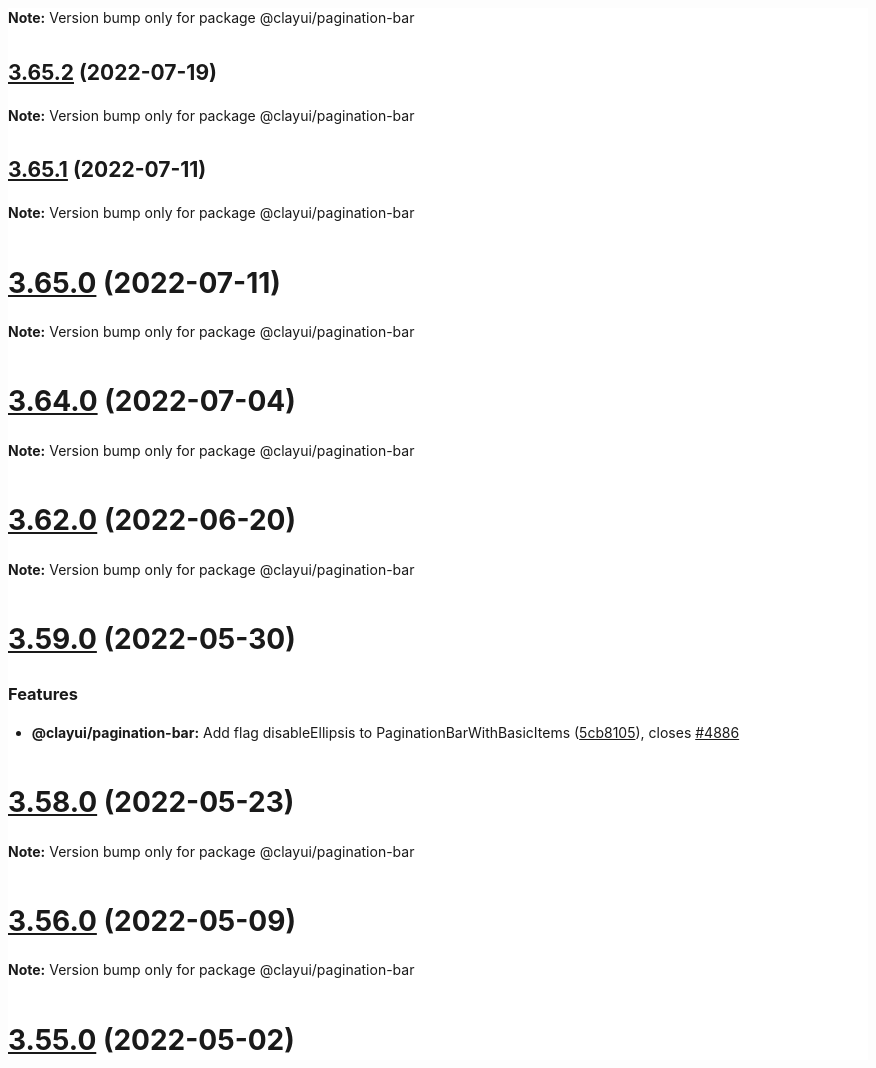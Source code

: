 **Note:** Version bump only for package @clayui/pagination-bar

## [3.65.2](https://github.com/liferay/clay/compare/v3.65.1...v3.65.2) (2022-07-19)

**Note:** Version bump only for package @clayui/pagination-bar

## [3.65.1](https://github.com/liferay/clay/compare/v3.65.0...v3.65.1) (2022-07-11)

**Note:** Version bump only for package @clayui/pagination-bar

# [3.65.0](https://github.com/liferay/clay/compare/v3.64.0...v3.65.0) (2022-07-11)

**Note:** Version bump only for package @clayui/pagination-bar

# [3.64.0](https://github.com/liferay/clay/compare/v3.63.0...v3.64.0) (2022-07-04)

**Note:** Version bump only for package @clayui/pagination-bar

# [3.62.0](https://github.com/liferay/clay/compare/v3.61.0...v3.62.0) (2022-06-20)

**Note:** Version bump only for package @clayui/pagination-bar

# [3.59.0](https://github.com/liferay/clay/compare/v3.58.1...v3.59.0) (2022-05-30)

### Features

-   **@clayui/pagination-bar:** Add flag disableEllipsis to PaginationBarWithBasicItems ([5cb8105](https://github.com/liferay/clay/commit/5cb8105c84b6623b84ab63dd87b02e9d358969de)), closes [#4886](https://github.com/liferay/clay/issues/4886)

# [3.58.0](https://github.com/liferay/clay/compare/v3.57.0...v3.58.0) (2022-05-23)

**Note:** Version bump only for package @clayui/pagination-bar

# [3.56.0](https://github.com/liferay/clay/compare/v3.55.0...v3.56.0) (2022-05-09)

**Note:** Version bump only for package @clayui/pagination-bar

# [3.55.0](https://github.com/liferay/clay/compare/v3.54.0...v3.55.0) (2022-05-02)
